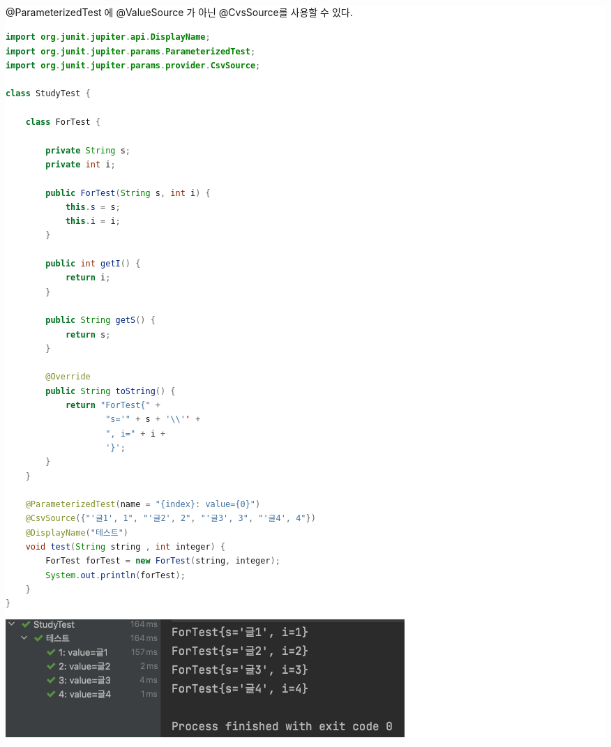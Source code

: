 @ParameterizedTest 에 @ValueSource 가 아닌 @CvsSource를 사용할 수 있다.

```java
import org.junit.jupiter.api.DisplayName;
import org.junit.jupiter.params.ParameterizedTest;
import org.junit.jupiter.params.provider.CsvSource;

class StudyTest {

    class ForTest {

        private String s;
        private int i;

        public ForTest(String s, int i) {
            this.s = s;
            this.i = i;
        }

        public int getI() {
            return i;
        }

        public String getS() {
            return s;
        }

        @Override
        public String toString() {
            return "ForTest{" +
                    "s='" + s + '\\'' +
                    ", i=" + i +
                    '}';
        }
    }

    @ParameterizedTest(name = "{index}: value={0}")
    @CsvSource({"'글1', 1", "'글2', 2", "'글3', 3", "'글4', 4"})
    @DisplayName("테스트")
    void test(String string , int integer) {
        ForTest forTest = new ForTest(string, integer);
        System.out.println(forTest);
    }
}
```

![테스트 반복4](./image/테스트_반복4.png)
